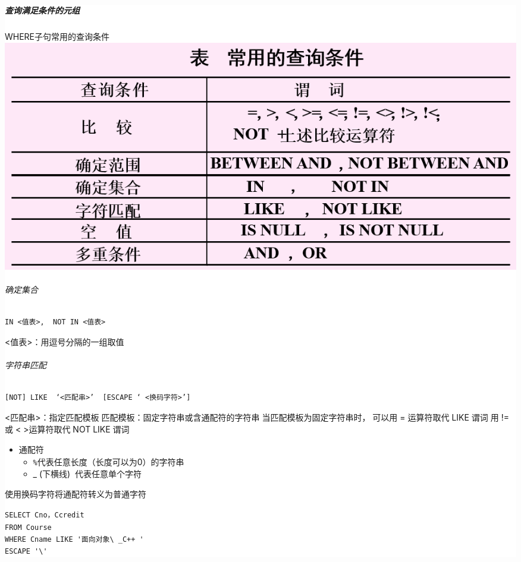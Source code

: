 ##### 查询满足条件的元组

WHERE子句常用的查询条件
![](/images/20240408151626.png)

###### 确定集合

```mysql
IN <值表>,  NOT IN <值表>
```

<值表>：用逗号分隔的一组取值

###### 字符串匹配

```
[NOT] LIKE  ‘<匹配串>’  [ESCAPE ‘ <换码字符>’]
```

<匹配串>：指定匹配模板
      匹配模板：固定字符串或含通配符的字符串
      当匹配模板为固定字符串时，
      可以用 = 运算符取代 LIKE 谓词
      用 != 或 < >运算符取代 NOT LIKE 谓词

- 通配符
	- `%`代表任意长度（长度可以为0）的字符串
	- _ (下横线)  代表任意单个字符

使用换码字符将通配符转义为普通字符

```mysql
SELECT Cno，Ccredit
FROM Course
WHERE Cname LIKE '面向对象\ _C++ '
ESCAPE '\'
```
